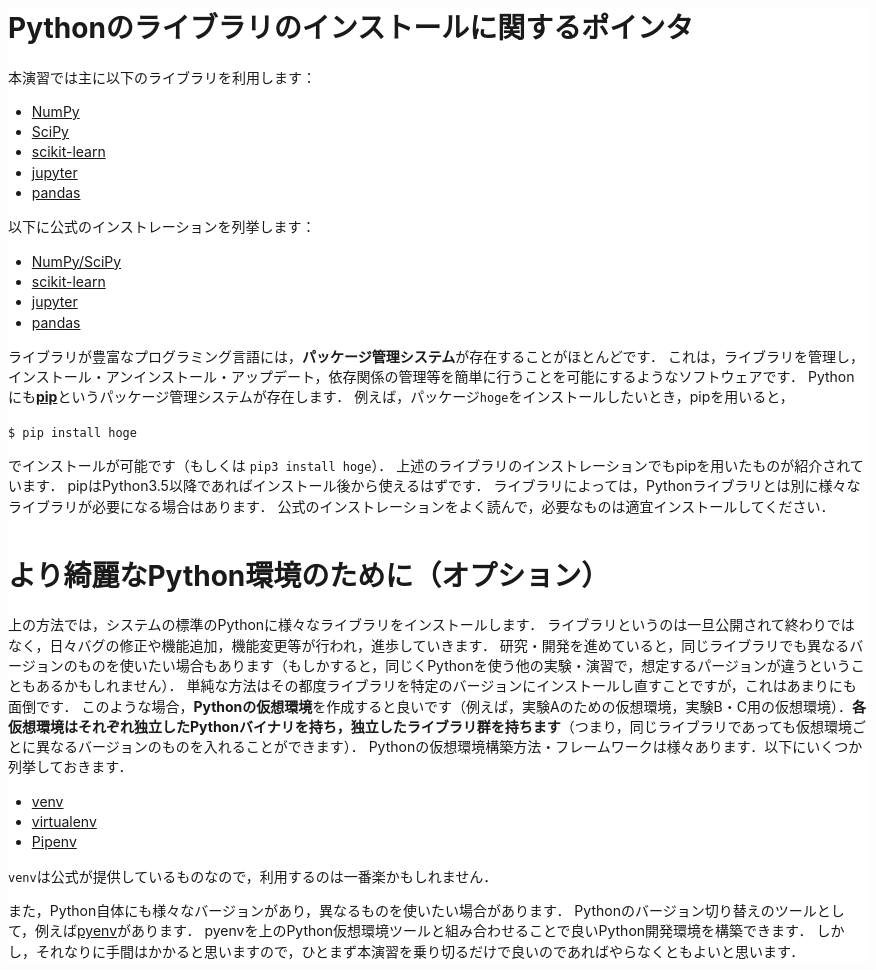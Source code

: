 # Pythonのライブラリのインストールに関するポインタ
本演習では主に以下のライブラリを利用します：
- [NumPy](https://numpy.org/)
- [SciPy](https://www.scipy.org/)
- [scikit-learn](https://scikit-learn.org/stable/)
- [jupyter](https://jupyter.org/)
- [pandas](https://pandas.pydata.org/)

以下に公式のインストレーションを列挙します：
- [NumPy/SciPy](https://www.scipy.org/install.html)
- [scikit-learn](https://scikit-learn.org/stable/install.html)
- [jupyter](https://jupyter.org/install)
- [pandas](https://pandas.pydata.org/getting_started.html)

ライブラリが豊富なプログラミング言語には，**パッケージ管理システム**が存在することがほとんどです．
これは，ライブラリを管理し，インストール・アンインストール・アップデート，依存関係の管理等を簡単に行うことを可能にするようなソフトウェアです．
Pythonにも[**pip**](https://pip.pypa.io/en/stable/)というパッケージ管理システムが存在します．
例えば，パッケージ`hoge`をインストールしたいとき，pipを用いると，
```
$ pip install hoge
```
でインストールが可能です（もしくは `pip3 install hoge`）．
上述のライブラリのインストレーションでもpipを用いたものが紹介されています．
pipはPython3.5以降であればインストール後から使えるはずです．
ライブラリによっては，Pythonライブラリとは別に様々なライブラリが必要になる場合はあります．
公式のインストレーションをよく読んで，必要なものは適宜インストールしてください．


# より綺麗なPython環境のために（オプション）
上の方法では，システムの標準のPythonに様々なライブラリをインストールします．
ライブラリというのは一旦公開されて終わりではなく，日々バグの修正や機能追加，機能変更等が行われ，進歩していきます．
研究・開発を進めていると，同じライブラリでも異なるバージョンのものを使いたい場合もあります（もしかすると，同じくPythonを使う他の実験・演習で，想定するパージョンが違うということもあるかもしれません）．
単純な方法はその都度ライブラリを特定のバージョンにインストールし直すことですが，これはあまりにも面倒です．
このような場合，**Pythonの仮想環境**を作成すると良いです（例えば，実験Aのための仮想環境，実験B・C用の仮想環境）．**各仮想環境はそれぞれ独立したPythonバイナリを持ち，独立したライブラリ群を持ちます**（つまり，同じライブラリであっても仮想環境ごとに異なるバージョンのものを入れることができます）．
Pythonの仮想環境構築方法・フレームワークは様々あります．以下にいくつか列挙しておきます．
 - [venv](https://docs.python.org/ja/3/library/venv.html)
 - [virtualenv](https://virtualenv.pypa.io/en/latest/)
 - [Pipenv](https://pipenv-ja.readthedocs.io/ja/translate-ja/)

`venv`は公式が提供しているものなので，利用するのは一番楽かもしれません．


また，Python自体にも様々なバージョンがあり，異なるものを使いたい場合があります．
Pythonのバージョン切り替えのツールとして，例えば[pyenv](https://qiita.com/KRiver1/items/c1788e616b77a9bad4dd)があります．
pyenvを上のPython仮想環境ツールと組み合わせることで良いPython開発環境を構築できます．
しかし，それなりに手間はかかると思いますので，ひとまず本演習を乗り切るだけで良いのであればやらなくともよいと思います．
